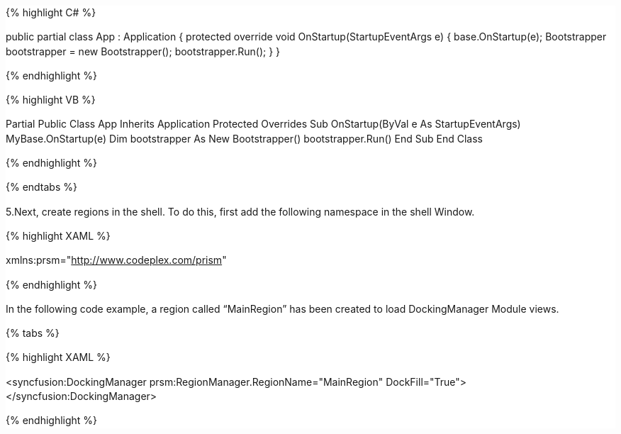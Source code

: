 {% highlight C# %}

public partial class App : Application
{
    protected override void OnStartup(StartupEventArgs e)
    {
        base.OnStartup(e);
        Bootstrapper bootstrapper = new Bootstrapper();
        bootstrapper.Run();
    }
}

{% endhighlight %}

{% highlight VB %}

Partial Public Class App
	Inherits Application
        Protected Overrides Sub OnStartup(ByVal e As StartupEventArgs)
        MyBase.OnStartup(e)
            Dim bootstrapper As New Bootstrapper()
            bootstrapper.Run()
        End Sub
End Class 

{% endhighlight %}

{% endtabs %}


5.Next, create regions in the shell. To do this, first add the following namespace in the shell Window.

{% highlight XAML %}

xmlns:prsm="http://www.codeplex.com/prism"

{% endhighlight %}

In the following code example, a region called “MainRegion” has been created to load DockingManager Module views.

{% tabs %}

{% highlight XAML %}

<Window x:Class="DockingManagerPrism.App.MainWindow "
        xmlns="http://schemas.microsoft.com/winfx/2006/xaml/presentation"
        xmlns:x="http://schemas.microsoft.com/winfx/2006/xaml"
        xmlns:syncfusion="http://schemas.syncfusion.com/wpf"
        xmlns:prsm="http://www.codeplex.com/prism"
        Title="MainWindow" Height="350" Width="525">
    <Grid>
        <syncfusion:DockingManager prsm:RegionManager.RegionName="MainRegion"  DockFill="True">
        </syncfusion:DockingManager>
    </Grid>
</Window>

{% endhighlight %}
